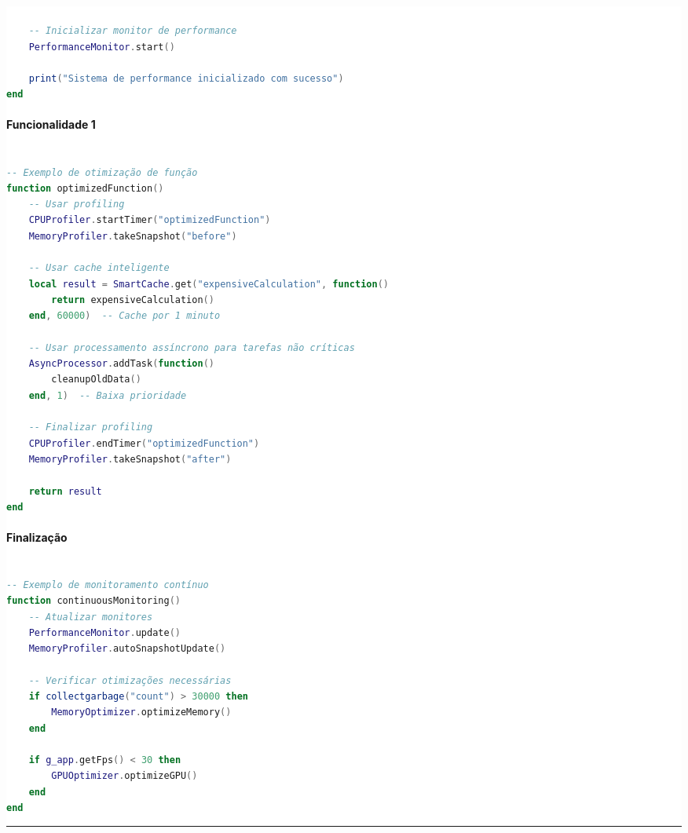 ```lua
    
    -- Inicializar monitor de performance
    PerformanceMonitor.start()
    
    print("Sistema de performance inicializado com sucesso")
end
```

#### Funcionalidade 1
```lua

-- Exemplo de otimização de função
function optimizedFunction()
    -- Usar profiling
    CPUProfiler.startTimer("optimizedFunction")
    MemoryProfiler.takeSnapshot("before")
    
    -- Usar cache inteligente
    local result = SmartCache.get("expensiveCalculation", function()
        return expensiveCalculation()
    end, 60000)  -- Cache por 1 minuto
    
    -- Usar processamento assíncrono para tarefas não críticas
    AsyncProcessor.addTask(function()
        cleanupOldData()
    end, 1)  -- Baixa prioridade
    
    -- Finalizar profiling
    CPUProfiler.endTimer("optimizedFunction")
    MemoryProfiler.takeSnapshot("after")
    
    return result
end
```

#### Finalização
```lua

-- Exemplo de monitoramento contínuo
function continuousMonitoring()
    -- Atualizar monitores
    PerformanceMonitor.update()
    MemoryProfiler.autoSnapshotUpdate()
    
    -- Verificar otimizações necessárias
    if collectgarbage("count") > 30000 then
        MemoryOptimizer.optimizeMemory()
    end
    
    if g_app.getFps() < 30 then
        GPUOptimizer.optimizeGPU()
    end
end
```

---
